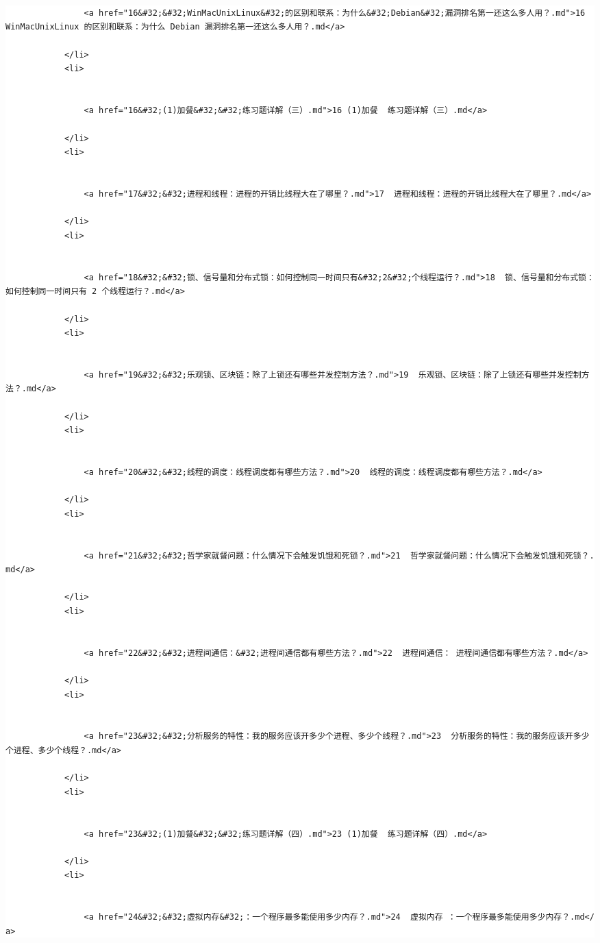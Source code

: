                     
                    <a href="16&#32;&#32;WinMacUnixLinux&#32;的区别和联系：为什么&#32;Debian&#32;漏洞排名第一还这么多人用？.md">16  WinMacUnixLinux 的区别和联系：为什么 Debian 漏洞排名第一还这么多人用？.md</a>

                </li>
                <li>

                    
                    <a href="16&#32;(1)加餐&#32;&#32;练习题详解（三）.md">16 (1)加餐  练习题详解（三）.md</a>

                </li>
                <li>

                    
                    <a href="17&#32;&#32;进程和线程：进程的开销比线程大在了哪里？.md">17  进程和线程：进程的开销比线程大在了哪里？.md</a>

                </li>
                <li>

                    
                    <a href="18&#32;&#32;锁、信号量和分布式锁：如何控制同一时间只有&#32;2&#32;个线程运行？.md">18  锁、信号量和分布式锁：如何控制同一时间只有 2 个线程运行？.md</a>

                </li>
                <li>

                    
                    <a href="19&#32;&#32;乐观锁、区块链：除了上锁还有哪些并发控制方法？.md">19  乐观锁、区块链：除了上锁还有哪些并发控制方法？.md</a>

                </li>
                <li>

                    
                    <a href="20&#32;&#32;线程的调度：线程调度都有哪些方法？.md">20  线程的调度：线程调度都有哪些方法？.md</a>

                </li>
                <li>

                    
                    <a href="21&#32;&#32;哲学家就餐问题：什么情况下会触发饥饿和死锁？.md">21  哲学家就餐问题：什么情况下会触发饥饿和死锁？.md</a>

                </li>
                <li>

                    
                    <a href="22&#32;&#32;进程间通信：&#32;进程间通信都有哪些方法？.md">22  进程间通信： 进程间通信都有哪些方法？.md</a>

                </li>
                <li>

                    
                    <a href="23&#32;&#32;分析服务的特性：我的服务应该开多少个进程、多少个线程？.md">23  分析服务的特性：我的服务应该开多少个进程、多少个线程？.md</a>

                </li>
                <li>

                    
                    <a href="23&#32;(1)加餐&#32;&#32;练习题详解（四）.md">23 (1)加餐  练习题详解（四）.md</a>

                </li>
                <li>

                    
                    <a href="24&#32;&#32;虚拟内存&#32;：一个程序最多能使用多少内存？.md">24  虚拟内存 ：一个程序最多能使用多少内存？.md</a>
